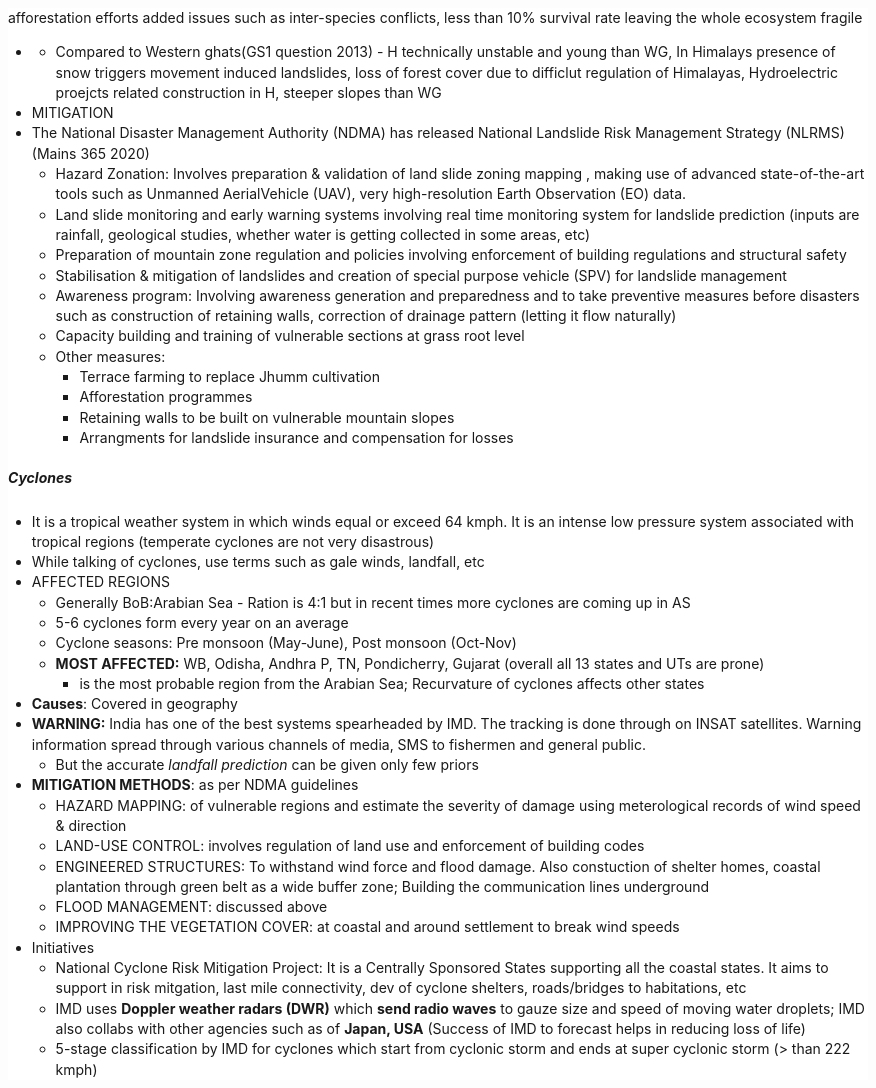 afforestation efforts added issues such as inter-species conflicts, less than 10% survival rate leaving the whole ecosystem fragile

- - Compared to Western ghats(GS1 question 2013)
        - H technically unstable and young than WG, In Himalays presence of snow triggers movement induced landslides, loss of forest cover due to difficlut regulation of Himalayas, Hydroelectric proejcts related construction in H, steeper slopes than WG
- MITIGATION
- The National Disaster Management Authority (NDMA) has released National Landslide Risk Management Strategy (NLRMS) (Mains 365 2020)
    - Hazard Zonation: Involves preparation & validation of land slide zoning mapping , making use of advanced state-of-the-art tools such as Unmanned AerialVehicle (UAV), very high-resolution Earth Observation (EO) data.
    - Land slide monitoring and early warning systems involving real time monitoring system for landslide prediction (inputs are rainfall, geological studies, whether water is getting collected in some areas, etc)
    - Preparation of mountain zone regulation and policies involving enforcement of building regulations and structural safety
    - Stabilisation & mitigation of landslides and creation of special purpose vehicle (SPV) for landslide management
    - Awareness program: Involving awareness generation and preparedness and to take preventive measures before disasters such as construction of retaining walls, correction of drainage pattern (letting it flow naturally)
    - Capacity building and training of vulnerable sections at grass root level
    - Other measures:
        - Terrace farming to replace Jhumm cultivation
        - Afforestation programmes
        - Retaining walls to be built on vulnerable mountain slopes
        - Arrangments for landslide insurance and compensation for losses

##### Cyclones

- It is a tropical weather system in which winds equal or exceed 64 kmph. It is an intense low pressure system associated with tropical regions (temperate cyclones are not very disastrous)
- While talking of cyclones, use terms such as gale winds, landfall, etc
- AFFECTED REGIONS
    - Generally BoB:Arabian Sea - Ration is 4:1 but in recent times more cyclones are coming up in AS
    - 5-6 cyclones form every year on an average
    - Cyclone seasons: Pre monsoon (May-June), Post monsoon (Oct-Nov)
    - **MOST AFFECTED:** WB, Odisha, Andhra P, TN, Pondicherry, Gujarat (overall all 13 states and UTs are prone)
        - is the most probable region from the Arabian Sea; Recurvature of cyclones affects other states
- **Causes**: Covered in geography
- **WARNING:** India has one of the best systems spearheaded by IMD. The tracking is done through on INSAT satellites. Warning information spread through various channels of media, SMS to fishermen and general public.
    - But the accurate _landfall prediction_ can be given only few priors
- **MITIGATION METHODS**: as per NDMA guidelines
    - HAZARD MAPPING: of vulnerable regions and estimate the severity of damage using meterological records of wind speed & direction
    - LAND-USE CONTROL: involves regulation of land use and enforcement of building codes
    - ENGINEERED STRUCTURES: To withstand wind force and flood damage. Also constuction of shelter homes, coastal plantation through green belt as a wide buffer zone; Building the communication lines underground
    - FLOOD MANAGEMENT: discussed above
    - IMPROVING THE VEGETATION COVER: at coastal and around settlement to break wind speeds
- Initiatives
    - National Cyclone Risk Mitigation Project: It is a Centrally Sponsored States supporting all the coastal states. It aims to support in risk mitgation, last mile connectivity, dev of cyclone shelters, roads/bridges to habitations, etc
    - IMD uses **Doppler weather radars (DWR)** which **send radio waves** to gauze size and speed of moving water droplets; IMD also collabs with other agencies such as of **Japan, USA** (Success of IMD to forecast helps in reducing loss of life)
    - 5-stage classification by IMD for cyclones which start from cyclonic storm and ends at super cyclonic storm (> than 222 kmph)